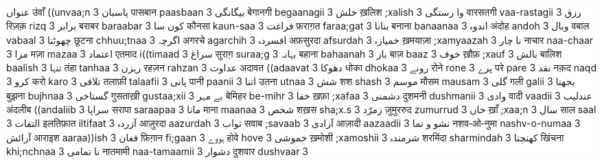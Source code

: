 عنواں उंवाँ ((unvaa;n 3
پاسبان पासबान paasbaan 3
بیگانگی बेगानगी begaanagii 3
خلش ख़लिश ;xalish 3
وا رستگی वारसतगी vaa-rastagii 3
رزق रिज़क़ rizq 3
برابر बराबर baraabar 3
کون سا कौनसा kaun-saa 3
فراغت फ़राग़त faraa;gat 3
بنانا बनाना banaanaa 3
اندوہ अंदोह andoh 3
وبال वबाल vabaal 3
چھوٹنا छूटना chhuu;tnaa 3
اگرچہ अगरचे agarchih 3
افسردہ अफ़सुरदा afsurdah 3
خمیازہ ख़मयाज़ा ;xamyaazah 3
نا چار नाचार naa-chaar 3
مزا मज़ा mazaa 3
اعتماد एतमाद i((timaad 3
سراغ सुराग़ suraa;g 3
بہانہ बहाना bahaanah 3
باز बाज़ baaz 3
خوف ख़ौफ़ ;xauf 3
بالش बालिश baalish 3
تنہا तंहा tanhaa 3
رہزن रहज़न rahzan 3
عداوت अदावत ((adaavat 3
دھوکا धोका dhokaa 3
رونے रोने rone 3
پرے परे pare 3
نقد नक़द naqd 3
کرو करो karo 3
تلافی तलाफ़ी talaafii 3
پانی पानी paanii 3
اتنا उतना utnaa 3
شش शश shash 3
موسم मौसम mausam 3
گلی गली galii 3
بجھنا बुझना bujhnaa 3
گستاخی गुसताख़ी gustaa;xii 3
بے مہر बेमिहर be-mihr 3
خفا ख़फ़ा ;xafaa 3
دشمنی दुशमनी dushmanii 3
وادی वादी vaadii 3
عندلیب अंदलीब ((andaliib 3
سراپا सरापा saraapaa 3
مانا माना maanaa 3
شخص शख़स sha;x.s 3
زمرّد ज़ुमुररुद zumurrud 3
خاں ख़ाँ ;xaa;n 3
سال साल saal 3
التفات इलतिफ़ात iltifaat 3
آزردہ आज़ुरदा aazurdah 3
ثواب सवाब ;savaab 3
آزادی आज़ादी aazaadii 3
نشو و نما नशव‐ओ‐नुमा nashv-o-numaa 3
آرائش आराइश aaraa))ish 3
فغان फ़िग़ान fi;gaan 3
ہووے होवे hove 3
خموشی ख़मोशी ;xamoshii 3
شرمندہ शरमिंदा sharmindah 3
کھنچنا खिंचना khi;nchnaa 3
نا تمامی नातमामी naa-tamaamii 3
دشوار दुशवार dushvaar 3